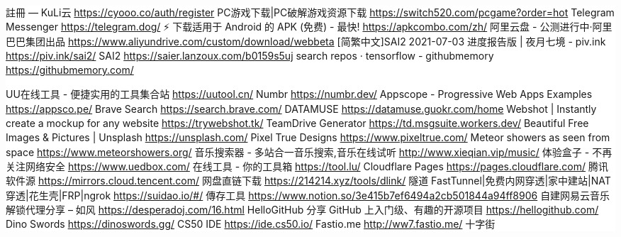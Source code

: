 註冊 — KuLi云
https://cyooo.co/auth/register
PC游戏下载|PC破解游戏资源下载
https://switch520.com/pcgame?order=hot
Telegram Messenger
https://telegram.dog/
⚡️ 下载适用于 Android 的 APK (免费) - 最快!
https://apkcombo.com/zh/
阿里云盘 - 公测进行中·阿里巴巴集团出品
https://www.aliyundrive.com/custom/download/webbeta
[简繁中文]SAI2 2021-07-03 进度报告版 | 夜月七境 - piv.ink
https://piv.ink/sai2/
SAI2
https://saier.lanzoux.com/b0159s5uj
search repos · tensorflow - githubmemory
https://githubmemory.com/

UU在线工具 - 便捷实用的工具集合站
https://uutool.cn/
Numbr
https://numbr.dev/
Appscope - Progressive Web Apps Examples
https://appsco.pe/
Brave Search
https://search.brave.com/
DATAMUSE
https://datamuse.guokr.com/home
Webshot | Instantly create a mockup for any website
https://trywebshot.tk/
TeamDrive Generator
https://td.msgsuite.workers.dev/
Beautiful Free Images & Pictures | Unsplash
https://unsplash.com/
Pixel True Designs
https://www.pixeltrue.com/
Meteor showers as seen from space
https://www.meteorshowers.org/
音乐搜索器 - 多站合一音乐搜索,音乐在线试听
http://www.xieqian.vip/music/
体验盒子 - 不再关注网络安全
https://www.uedbox.com/
在线工具 - 你的工具箱
https://tool.lu/
Cloudflare Pages
https://pages.cloudflare.com/
腾讯软件源
https://mirrors.cloud.tencent.com/
网盘直链下载
https://214214.xyz/tools/dlink/
隧道 FastTunnel|免费内网穿透|家中建站|NAT穿透|花生壳|FRP|ngrok
https://suidao.io/#/
傳存工具
https://www.notion.so/3e415b7ef6494a2cb501844a94ff8906
自建网易云音乐解锁代理分享 – 如风
https://desperadoj.com/16.html
HelloGitHub 分享 GitHub 上入门级、有趣的开源项目
https://hellogithub.com/
Dino Swords
https://dinoswords.gg/
CS50 IDE
https://ide.cs50.io/
Fastio.me
http://ww7.fastio.me/
十字街